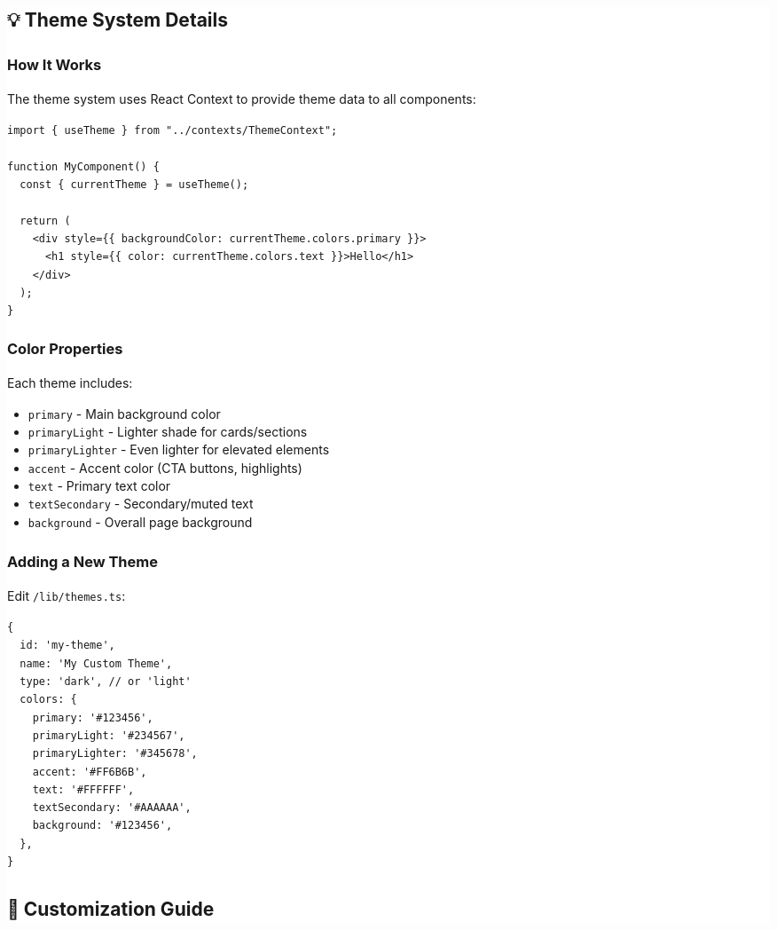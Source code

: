## 💡 Theme System Details

### How It Works

The theme system uses React Context to provide theme data to all components:

```tsx
import { useTheme } from "../contexts/ThemeContext";

function MyComponent() {
  const { currentTheme } = useTheme();
  
  return (
    <div style={{ backgroundColor: currentTheme.colors.primary }}>
      <h1 style={{ color: currentTheme.colors.text }}>Hello</h1>
    </div>
  );
}
```

### Color Properties

Each theme includes:
- `primary` - Main background color
- `primaryLight` - Lighter shade for cards/sections
- `primaryLighter` - Even lighter for elevated elements
- `accent` - Accent color (CTA buttons, highlights)
- `text` - Primary text color
- `textSecondary` - Secondary/muted text
- `background` - Overall page background

### Adding a New Theme

Edit `/lib/themes.ts`:

```tsx
{
  id: 'my-theme',
  name: 'My Custom Theme',
  type: 'dark', // or 'light'
  colors: {
    primary: '#123456',
    primaryLight: '#234567',
    primaryLighter: '#345678',
    accent: '#FF6B6B',
    text: '#FFFFFF',
    textSecondary: '#AAAAAA',
    background: '#123456',
  },
}
```

## 📝 Customization Guide
